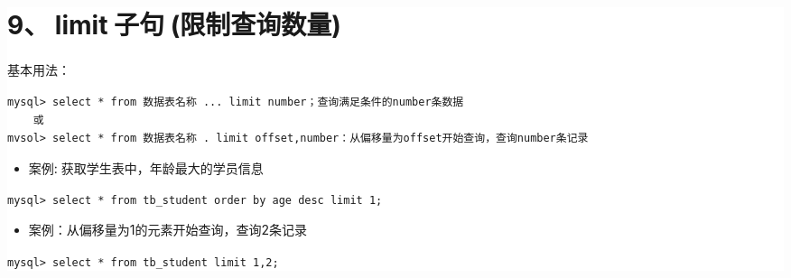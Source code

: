 # 9、 limit 子句  (限制查询数量)

基本用法：

```
mysql> select * from 数据表名称 ... limit number；查询满足条件的number条数据
    或
mvsol> select * from 数据表名称 . limit offset,number：从偏移量为offset开始查询，查询number条记录
```

- 案例: 获取学生表中，年龄最大的学员信息

```
mysql> select * from tb_student order by age desc limit 1;
```

- 案例：从偏移量为1的元素开始查询，查询2条记录

```
mysql> select * from tb_student limit 1,2;
```